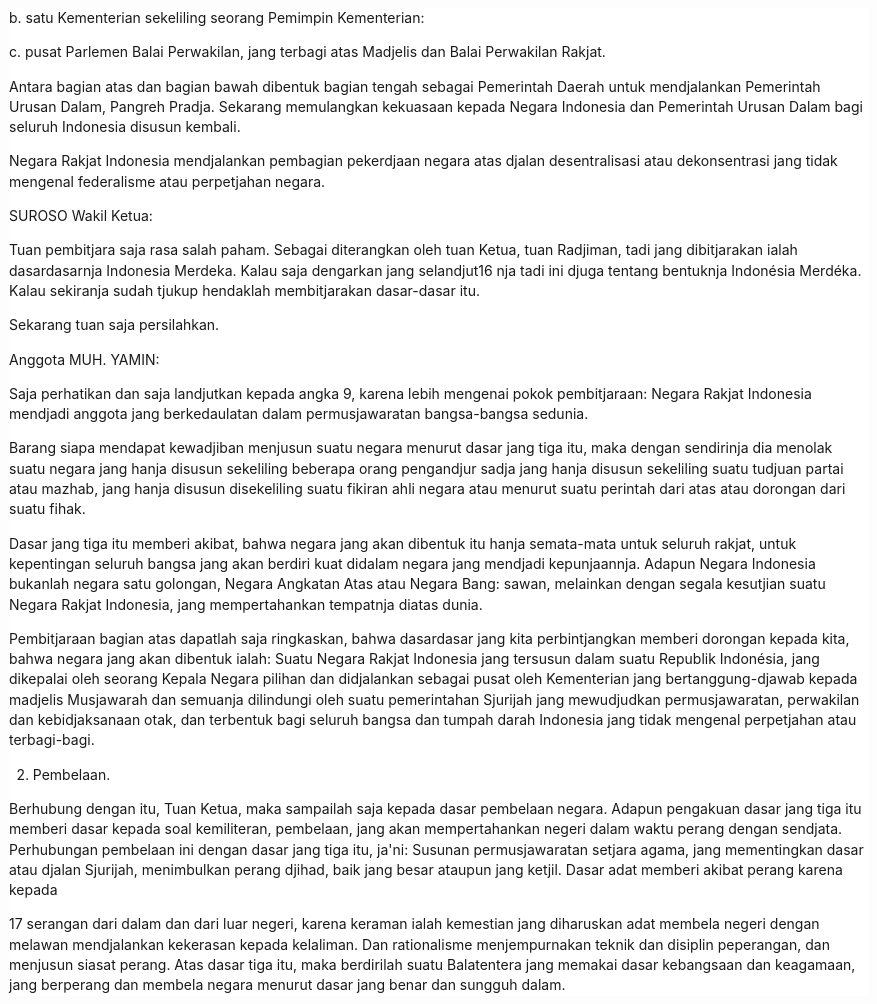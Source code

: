 b. satu Kementerian sekeliling seorang Pemimpin Kementerian:

c. pusat Parlemen Balai Perwakilan, jang terbagi atas Madjelis dan Balai Perwakilan Rakjat.

Antara bagian atas dan bagian bawah dibentuk bagian tengah sebagai Pemerintah Daerah untuk mendjalankan Pemerintah Urusan Dalam, Pangreh Pradja. Sekarang memulangkan kekuasaan kepada Negara Indonesia dan Pemerintah Urusan Dalam bagi seluruh Indonesia disusun kembali.

Negara Rakjat Indonesia mendjalankan pembagian pekerdjaan negara atas djalan desentralisasi atau dekonsentrasi jang tidak mengenal federalisme atau perpetjahan negara.

SUROSO Wakil Ketua:

Tuan pembitjara saja rasa salah paham. Sebagai diterangkan oleh tuan Ketua, tuan Radjiman, tadi jang dibitjarakan ialah dasardasarnja Indonesia Merdeka. Kalau saja dengarkan jang selandjut16 nja tadi ini djuga tentang bentuknja Indonésia Merdéka. Kalau sekiranja sudah tjukup hendaklah membitjarakan dasar-dasar itu.

Sekarang tuan saja persilahkan.

Anggota MUH. YAMIN:

Saja perhatikan dan saja landjutkan kepada angka 9, karena lebih mengenai pokok pembitjaraan: Negara Rakjat Indonesia mendjadi anggota jang berkedaulatan dalam permusjawaratan bangsa-bangsa sedunia.

Barang siapa mendapat kewadjiban menjusun suatu negara menurut dasar jang tiga itu, maka dengan sendirinja dia menolak suatu negara jang hanja disusun sekeliling beberapa orang pengandjur sadja jang hanja disusun sekeliling suatu tudjuan partai atau mazhab, jang hanja disusun disekeliling suatu fikiran ahli negara atau menurut suatu perintah dari atas atau dorongan dari suatu fihak.

Dasar jang tiga itu memberi akibat, bahwa negara jang akan dibentuk itu hanja semata-mata untuk seluruh rakjat, untuk kepentingan seluruh bangsa jang akan berdiri kuat didalam negara jang mendjadi kepunjaannja. Adapun Negara Indonesia bukanlah negara satu golongan, Negara Angkatan Atas atau Negara Bang: sawan, melainkan dengan segala kesutjian suatu Negara Rakjat Indonesia, jang mempertahankan tempatnja diatas dunia.

Pembitjaraan bagian atas dapatlah saja ringkaskan, bahwa dasardasar jang kita perbintjangkan memberi dorongan kepada kita, bahwa negara jang akan dibentuk ialah: Suatu Negara Rakjat Indonesia jang tersusun dalam suatu Republik Indonésia, jang dikepalai oleh seorang Kepala Negara pilihan dan didjalankan sebagai pusat oleh Kementerian jang bertanggung-djawab kepada madjelis Musjawarah dan semuanja dilindungi oleh suatu pemerintahan Sjurijah jang mewudjudkan permusjawaratan, perwakilan dan kebidjaksanaan otak, dan terbentuk bagi seluruh bangsa dan tumpah darah Indonesia jang tidak mengenal perpetjahan atau terbagi-bagi.

2. Pembelaan.

Berhubung dengan itu, Tuan Ketua, maka sampailah saja kepada dasar pembelaan negara. Adapun pengakuan dasar jang tiga itu memberi dasar kepada soal kemiliteran, pembelaan, jang akan mempertahankan negeri dalam waktu perang dengan sendjata. Perhubungan pembelaan ini dengan dasar jang tiga itu, ja'ni: Susunan permusjawaratan setjara agama, jang mementingkan dasar atau djalan Sjurijah, menimbulkan perang djihad, baik jang besar ataupun jang ketjil. Dasar adat memberi akibat perang karena kepada

17 serangan dari dalam dan dari luar negeri, karena keraman ialah kemestian jang diharuskan adat membela negeri dengan melawan mendjalankan kekerasan kepada kelaliman. Dan rationalisme menjempurnakan teknik dan disiplin peperangan, dan menjusun siasat perang. Atas dasar tiga itu, maka berdirilah suatu Balatentera jang memakai dasar kebangsaan dan keagamaan, jang berperang dan membela negara menurut dasar jang benar dan sungguh dalam.
